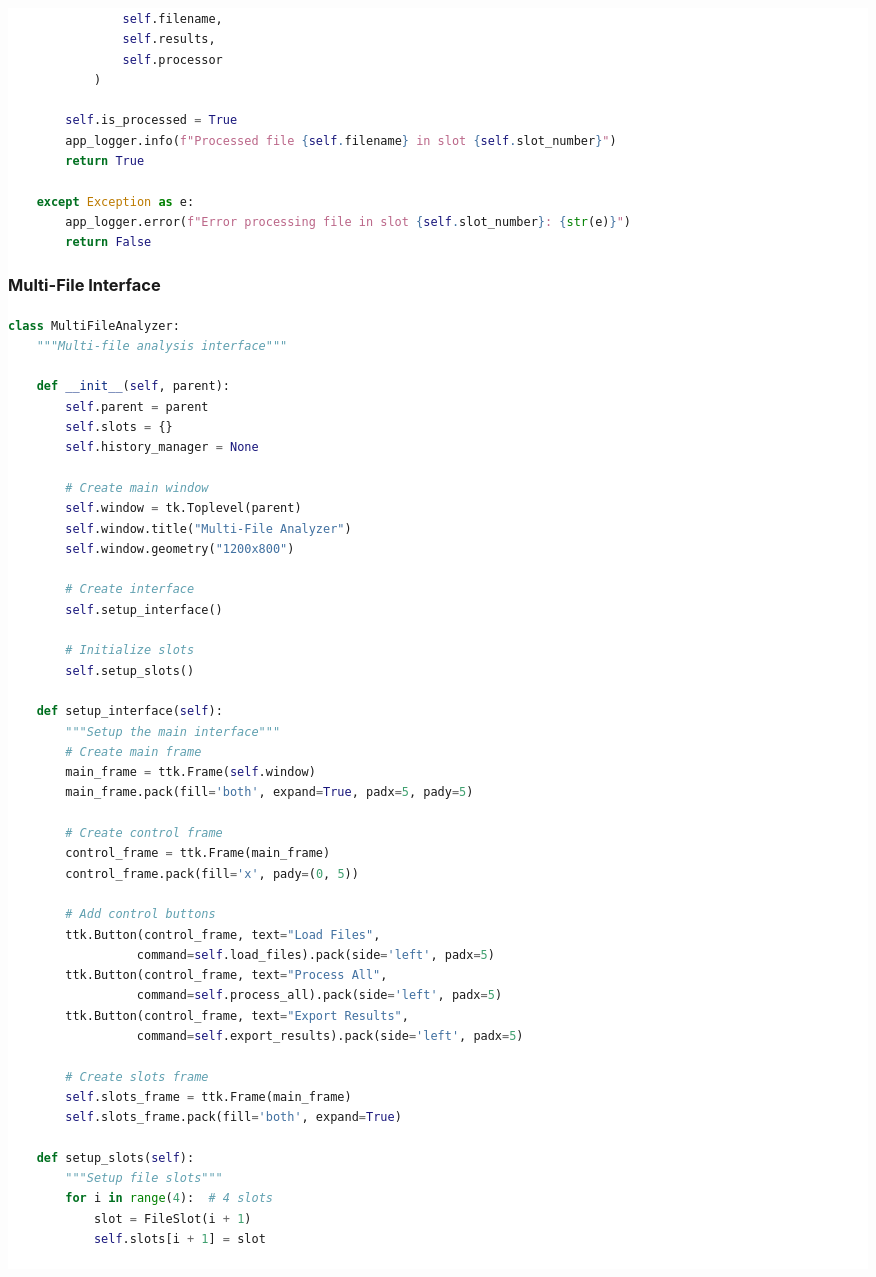 ```python
                self.filename,
                self.results,
                self.processor
            )
        
        self.is_processed = True
        app_logger.info(f"Processed file {self.filename} in slot {self.slot_number}")
        return True
        
    except Exception as e:
        app_logger.error(f"Error processing file in slot {self.slot_number}: {str(e)}")
        return False
```

### Multi-File Interface
```python
class MultiFileAnalyzer:
    """Multi-file analysis interface"""
    
    def __init__(self, parent):
        self.parent = parent
        self.slots = {}
        self.history_manager = None
        
        # Create main window
        self.window = tk.Toplevel(parent)
        self.window.title("Multi-File Analyzer")
        self.window.geometry("1200x800")
        
        # Create interface
        self.setup_interface()
        
        # Initialize slots
        self.setup_slots()
    
    def setup_interface(self):
        """Setup the main interface"""
        # Create main frame
        main_frame = ttk.Frame(self.window)
        main_frame.pack(fill='both', expand=True, padx=5, pady=5)
        
        # Create control frame
        control_frame = ttk.Frame(main_frame)
        control_frame.pack(fill='x', pady=(0, 5))
        
        # Add control buttons
        ttk.Button(control_frame, text="Load Files", 
                  command=self.load_files).pack(side='left', padx=5)
        ttk.Button(control_frame, text="Process All", 
                  command=self.process_all).pack(side='left', padx=5)
        ttk.Button(control_frame, text="Export Results", 
                  command=self.export_results).pack(side='left', padx=5)
        
        # Create slots frame
        self.slots_frame = ttk.Frame(main_frame)
        self.slots_frame.pack(fill='both', expand=True)
    
    def setup_slots(self):
        """Setup file slots"""
        for i in range(4):  # 4 slots
            slot = FileSlot(i + 1)
            self.slots[i + 1] = slot
            
```